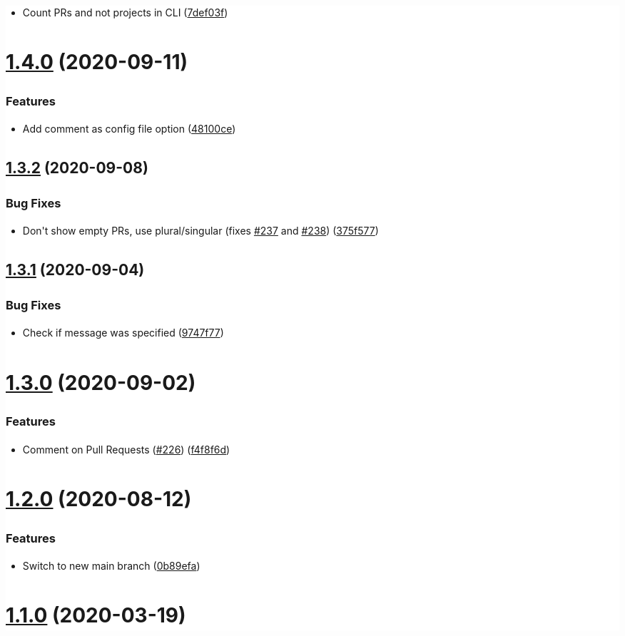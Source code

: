* Count PRs and not projects in CLI ([7def03f](https://github.com/ffflorian/auto-approver/commit/7def03f36f09133022c13381b75f594bdfed7ca6))

# [1.4.0](https://github.com/ffflorian/auto-approver/compare/v1.3.2...v1.4.0) (2020-09-11)


### Features

* Add comment as config file option ([48100ce](https://github.com/ffflorian/auto-approver/commit/48100ce03f3c605b9230435f88ea24b545acd0ff))

## [1.3.2](https://github.com/ffflorian/auto-approver/compare/v1.3.1...v1.3.2) (2020-09-08)


### Bug Fixes

* Don't show empty PRs, use plural/singular (fixes [#237](https://github.com/ffflorian/auto-approver/issues/237) and [#238](https://github.com/ffflorian/auto-approver/issues/238)) ([375f577](https://github.com/ffflorian/auto-approver/commit/375f5779fce802b3fea52823fb1e076e971dc22f))

## [1.3.1](https://github.com/ffflorian/auto-approver/compare/v1.3.0...v1.3.1) (2020-09-04)


### Bug Fixes

* Check if message was specified ([9747f77](https://github.com/ffflorian/auto-approver/commit/9747f772ab4abbc209f9e4bfe235b7526a119579))

# [1.3.0](https://github.com/ffflorian/auto-approver/compare/v1.2.0...v1.3.0) (2020-09-02)


### Features

* Comment on Pull Requests ([#226](https://github.com/ffflorian/auto-approver/issues/226)) ([f4f8f6d](https://github.com/ffflorian/auto-approver/commit/f4f8f6dd2bf28f8bd3f5ecd9355d1a12dc49341d))

# [1.2.0](https://github.com/ffflorian/auto-approver/compare/v1.1.0...v1.2.0) (2020-08-12)

### Features

- Switch to new main branch ([0b89efa](https://github.com/ffflorian/auto-approver/commit/0b89efaa4c8aecf1c41e09245e3430146815b6c4))

# [1.1.0](https://github.com/ffflorian/auto-approver/compare/v1.0.0...v1.1.0) (2020-03-19)
